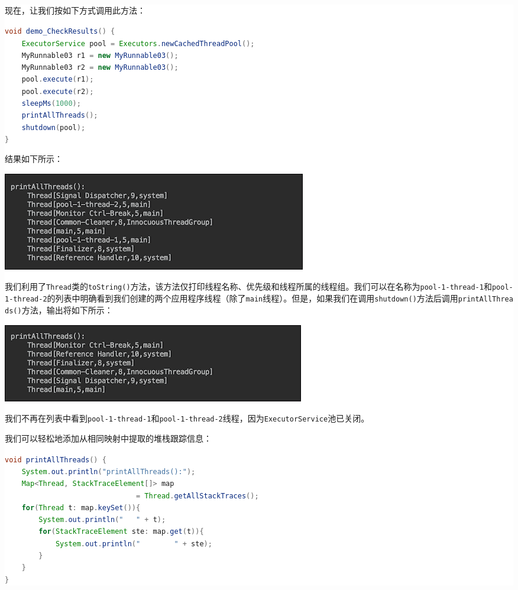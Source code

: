 现在，让我们按如下方式调用此方法：

```java
void demo_CheckResults() {
    ExecutorService pool = Executors.newCachedThreadPool();
    MyRunnable03 r1 = new MyRunnable03();
    MyRunnable03 r2 = new MyRunnable03();
    pool.execute(r1);
    pool.execute(r2);
    sleepMs(1000);
    printAllThreads();
    shutdown(pool);
}
```

结果如下所示：

![监视线程](img/03_20.jpg)

我们利用了`Thread`类的`toString()`方法，该方法仅打印线程名称、优先级和线程所属的线程组。我们可以在名称为`pool-1-thread-1`和`pool-1-thread-2`的列表中明确看到我们创建的两个应用程序线程（除了`main`线程）。但是，如果我们在调用`shutdown()`方法后调用`printAllThreads()`方法，输出将如下所示：

![监视线程](img/03_21.jpg)

我们不再在列表中看到`pool-1-thread-1`和`pool-1-thread-2`线程，因为`ExecutorService`池已关闭。

我们可以轻松地添加从相同映射中提取的堆栈跟踪信息：

```java
void printAllThreads() {
    System.out.println("printAllThreads():");
    Map<Thread, StackTraceElement[]> map 
                               = Thread.getAllStackTraces();
    for(Thread t: map.keySet()){
        System.out.println("   " + t);
        for(StackTraceElement ste: map.get(t)){
            System.out.println("        " + ste);
        }
    }
}
```
